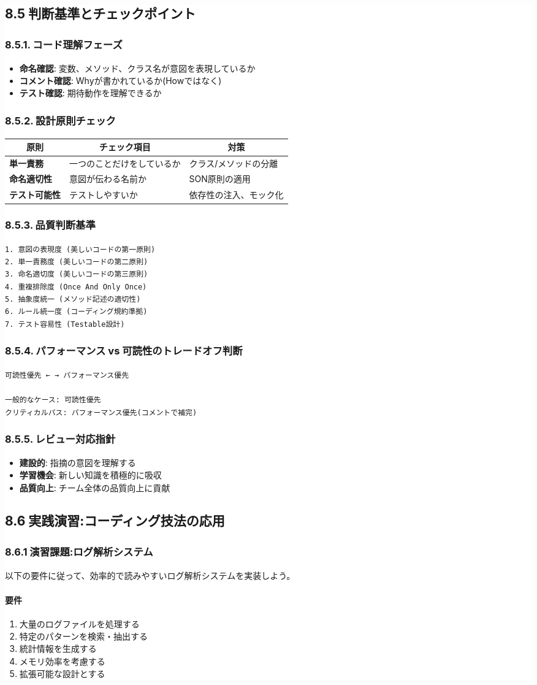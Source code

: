 ## 8.5 判断基準とチェックポイント

### 8.5.1. コード理解フェーズ

- **命名確認**: 変数、メソッド、クラス名が意図を表現しているか
- **コメント確認**: Whyが書かれているか(Howではなく)
- **テスト確認**: 期待動作を理解できるか

### 8.5.2. 設計原則チェック

| 原則 | チェック項目 | 対策 |
|------|-------------|------|
| **単一責務** | 一つのことだけをしているか | クラス/メソッドの分離 |
| **命名適切性** | 意図が伝わる名前か | SON原則の適用 |
| **テスト可能性** | テストしやすいか | 依存性の注入、モック化 |

### 8.5.3. 品質判断基準

```
1. 意図の表現度 (美しいコードの第一原則)
2. 単一責務度 (美しいコードの第二原則)
3. 命名適切度 (美しいコードの第三原則)
4. 重複排除度 (Once And Only Once)
5. 抽象度統一 (メソッド記述の適切性)
6. ルール統一度 (コーディング規約準拠)
7. テスト容易性 (Testable設計)
```

### 8.5.4. パフォーマンス vs 可読性のトレードオフ判断

```
可読性優先 ← → パフォーマンス優先

一般的なケース: 可読性優先
クリティカルパス: パフォーマンス優先(コメントで補完)
```

### 8.5.5. レビュー対応指針

- **建設的**: 指摘の意図を理解する
- **学習機会**: 新しい知識を積極的に吸収
- **品質向上**: チーム全体の品質向上に貢献

## 8.6 実践演習:コーディング技法の応用

### 8.6.1 演習課題:ログ解析システム

以下の要件に従って、効率的で読みやすいログ解析システムを実装しよう。

#### 要件
1. 大量のログファイルを処理する
2. 特定のパターンを検索・抽出する
3. 統計情報を生成する
4. メモリ効率を考慮する
5. 拡張可能な設計とする
